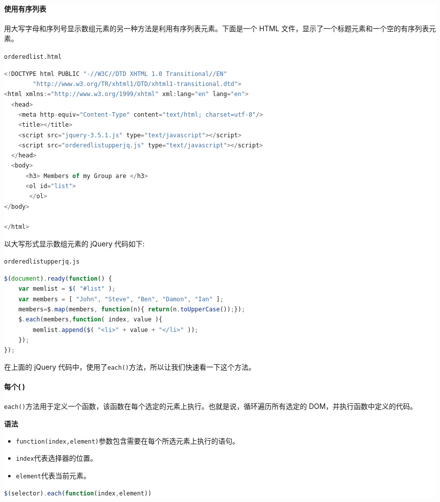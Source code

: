 #### 使用有序列表

用大写字母和序列号显示数组元素的另一种方法是利用有序列表元素。下面是一个 HTML 文件，显示了一个标题元素和一个空的有序列表元素。

`orderedlist.html`

```js
<!DOCTYPE html PUBLIC "-//W3C//DTD XHTML 1.0 Transitional//EN"
        "http://www.w3.org/TR/xhtml1/DTD/xhtml1-transitional.dtd">
<html xmlns:="http://www.w3.org/1999/xhtml" xml:lang="en" lang="en">
  <head>
    <meta http-equiv="Content-Type" content="text/html; charset=utf-8"/>
    <title></title>
    <script src="jquery-3.5.1.js" type="text/javascript"></script>
    <script src="orderedlistupperjq.js" type="text/javascript"></script>
  </head>
  <body>
      <h3> Members of my Group are </h3>
      <ol id="list">
       </ol>
</body>

</html>

```

以大写形式显示数组元素的 jQuery 代码如下:

`orderedlistupperjq.js`

```js
$(document).ready(function() {
    var memlist = $( "#list" );
    var members = [ "John", "Steve", "Ben", "Damon", "Ian" ];
    members=$.map(members, function(n){ return(n.toUpperCase());});
    $.each(members,function( index, value ){
        memlist.append($( "<li>" + value + "</li>" ));
    });
});

```

在上面的 jQuery 代码中，使用了`each()`方法，所以让我们快速看一下这个方法。

#### 每个( )

`each()`方法用于定义一个函数，该函数在每个选定的元素上执行。也就是说，循环遍历所有选定的 DOM，并执行函数中定义的代码。

**语法**

*   `function(index,element)`参数包含需要在每个所选元素上执行的语句。

*   `index`代表选择器的位置。

*   `element`代表当前元素。

```js
$(selector).each(function(index,element))

```
